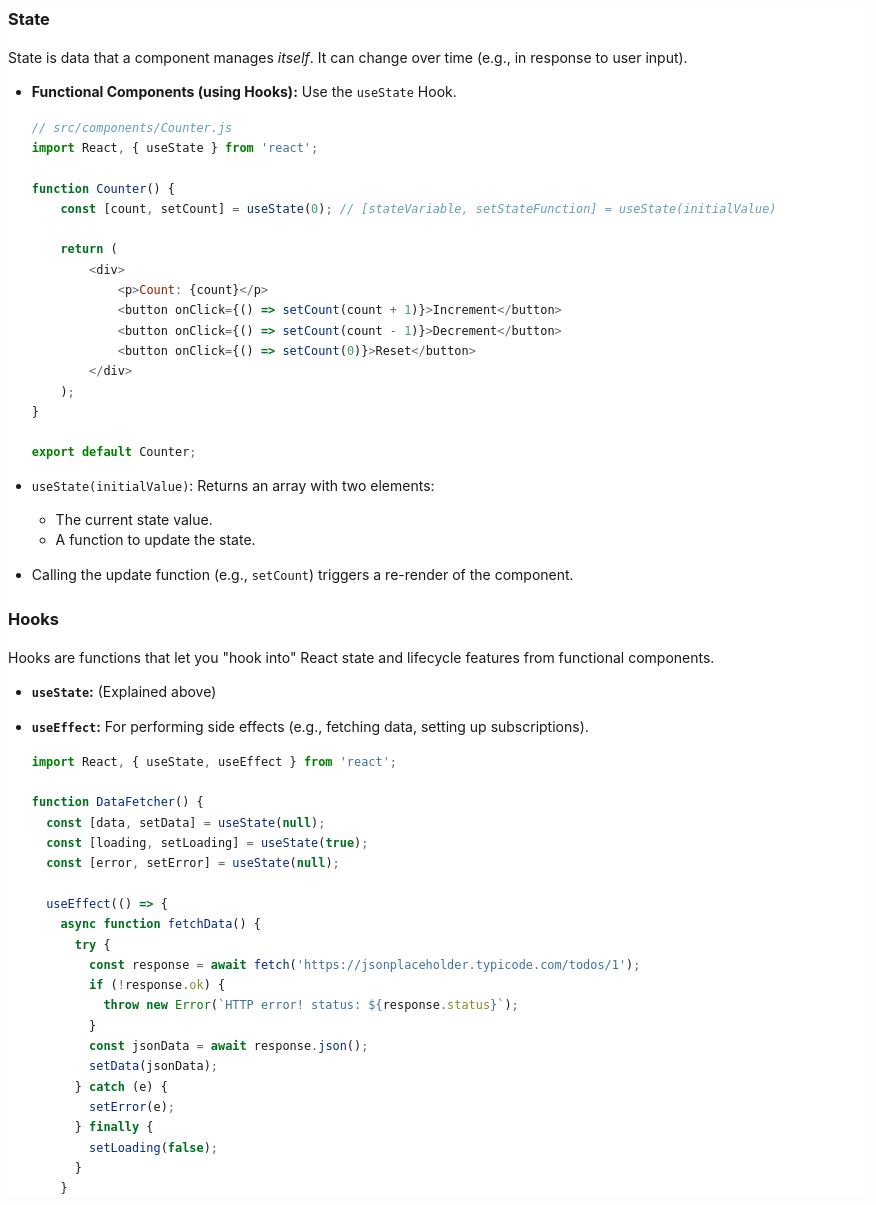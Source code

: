 ### State

State is data that a component manages *itself*.  It can change over time (e.g., in response to user input).

*   **Functional Components (using Hooks):**  Use the `useState` Hook.
    ```javascript
    // src/components/Counter.js
    import React, { useState } from 'react';

    function Counter() {
        const [count, setCount] = useState(0); // [stateVariable, setStateFunction] = useState(initialValue)

        return (
            <div>
                <p>Count: {count}</p>
                <button onClick={() => setCount(count + 1)}>Increment</button>
                <button onClick={() => setCount(count - 1)}>Decrement</button>
                <button onClick={() => setCount(0)}>Reset</button>
            </div>
        );
    }

    export default Counter;
    ```

*   `useState(initialValue)`: Returns an array with two elements:
    *   The current state value.
    *   A function to update the state.

*   Calling the update function (e.g., `setCount`) triggers a re-render of the component.

### Hooks

Hooks are functions that let you "hook into" React state and lifecycle features from functional components.

*   **`useState`:**  (Explained above)

*   **`useEffect`:**  For performing side effects (e.g., fetching data, setting up subscriptions).
    ```javascript
    import React, { useState, useEffect } from 'react';

    function DataFetcher() {
      const [data, setData] = useState(null);
      const [loading, setLoading] = useState(true);
      const [error, setError] = useState(null);

      useEffect(() => {
        async function fetchData() {
          try {
            const response = await fetch('https://jsonplaceholder.typicode.com/todos/1');
            if (!response.ok) {
              throw new Error(`HTTP error! status: ${response.status}`);
            }
            const jsonData = await response.json();
            setData(jsonData);
          } catch (e) {
            setError(e);
          } finally {
            setLoading(false);
          }
        }
